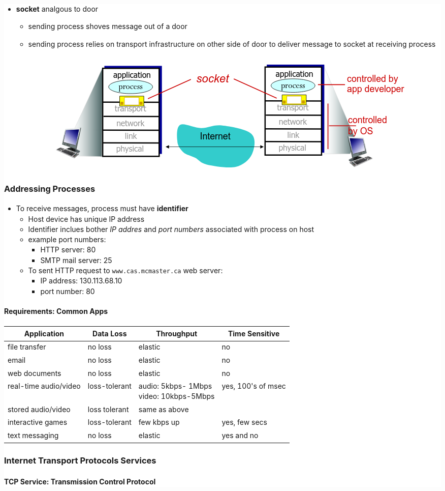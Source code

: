 - **socket** analgous to door

  - sending process shoves message out of a door

  - sending process relies on transport infrastructure on other side of door to deliver message to socket at receiving process

    ![image-20210123175932892](images/lecture/image-20210123175932892.png)

### Addressing Processes

- To receive messages, process must have **identifier**
  - Host device has unique IP address
  - Identifier inclues bother *IP addres* and *port numbers* associated with process on host
  - example port numbers:
    - HTTP server: 80
    - SMTP mail server: 25
  - To sent HTTP request to `www.cas.mcmaster.ca` web server:
    - IP address: 130.113.68.10
    - port number: 80

#### Requirements: Common Apps

| Application           | Data Loss     | Throughput                                   | Time Sensitive     |
| --------------------- | ------------- | -------------------------------------------- | ------------------ |
| file transfer         | no loss       | elastic                                      | no                 |
| email                 | no loss       | elastic                                      | no                 |
| web documents         | no loss       | elastic                                      | no                 |
| real-time audio/video | loss-tolerant | audio: 5kbps- 1Mbps<br />video: 10kbps-5Mbps | yes, 100's of msec |
| stored audio/video    | loss tolerant | same as above                                |                    |
| interactive games     | loss-tolerant | few kbps up                                  | yes, few secs      |
| text messaging        | no loss       | elastic                                      | yes and no         |

### Internet Transport Protocols Services

#### TCP Service: Transmission Control Protocol

